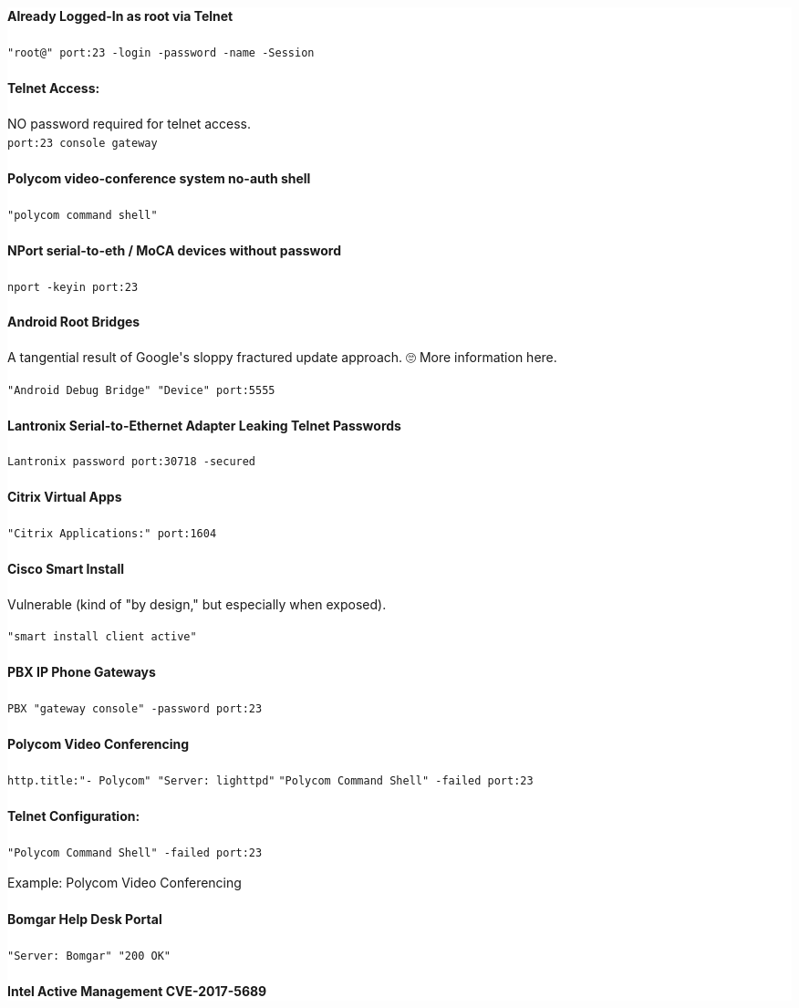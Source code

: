 #### Already Logged-In as root via Telnet

`"root@" port:23 -login -password -name -Session`

#### Telnet Access:

NO password required for telnet access.\
`port:23 console gateway`

#### Polycom video-conference system no-auth shell

`"polycom command shell"`

#### NPort serial-to-eth / MoCA devices without password

`nport -keyin port:23`

#### Android Root Bridges

A tangential result of Google's sloppy fractured update approach. 🙄 More information here.

`"Android Debug Bridge" "Device" port:5555`

#### Lantronix Serial-to-Ethernet Adapter Leaking Telnet Passwords

`Lantronix password port:30718 -secured`

#### Citrix Virtual Apps

`"Citrix Applications:" port:1604`

#### Cisco Smart Install

Vulnerable (kind of "by design," but especially when exposed).

`"smart install client active"`

#### PBX IP Phone Gateways

`PBX "gateway console" -password port:23`

#### Polycom Video Conferencing

`http.title:"- Polycom" "Server: lighttpd"` `"Polycom Command Shell" -failed port:23`

#### Telnet Configuration:

`"Polycom Command Shell" -failed port:23`

Example: Polycom Video Conferencing

#### Bomgar Help Desk Portal

`"Server: Bomgar" "200 OK"`

#### Intel Active Management CVE-2017-5689
